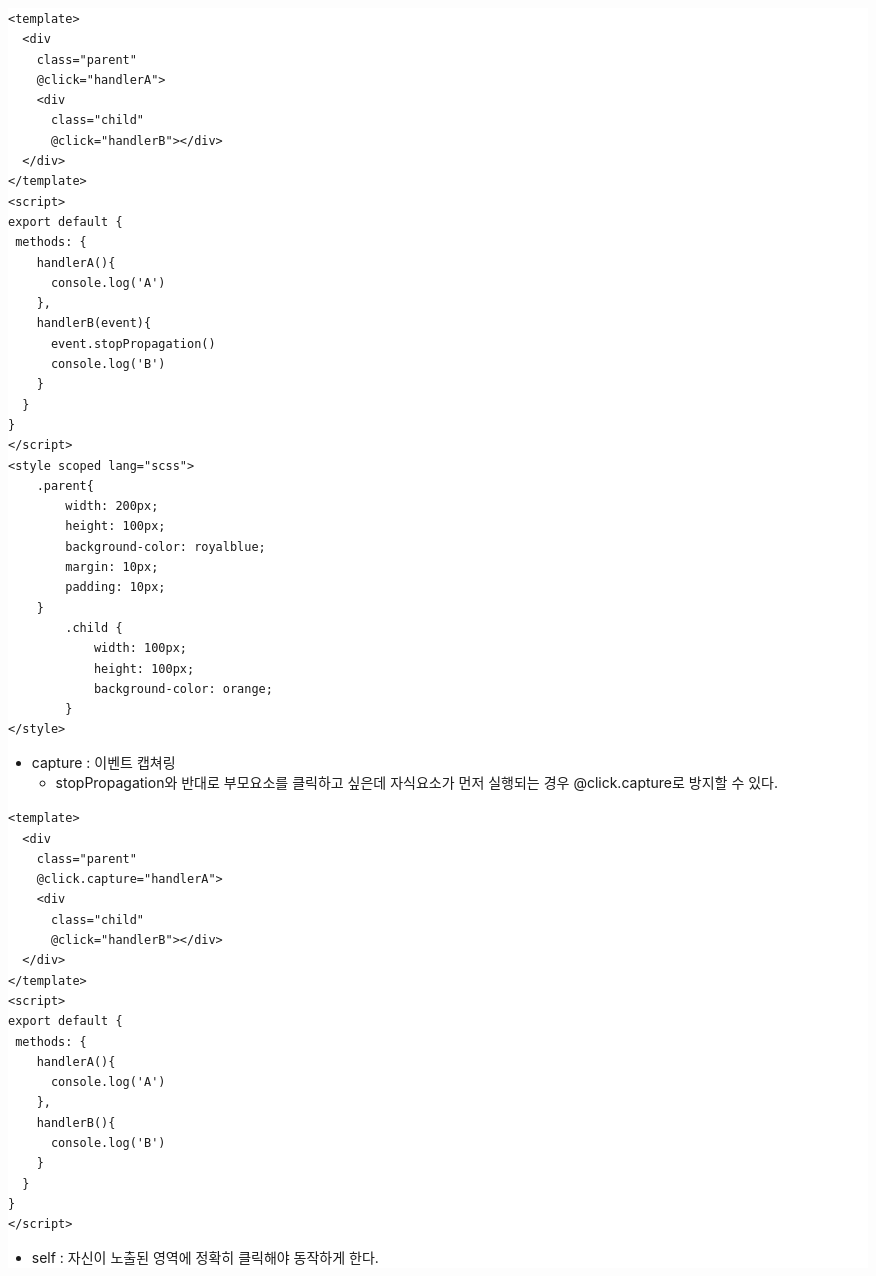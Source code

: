 ```vue
<template>
  <div
    class="parent"
    @click="handlerA">
    <div
      class="child"
      @click="handlerB"></div>
  </div>
</template>
<script>
export default {
 methods: {
    handlerA(){
      console.log('A')
    },
    handlerB(event){
      event.stopPropagation()
      console.log('B')
    }
  }
}
</script>
<style scoped lang="scss">
    .parent{
        width: 200px;
        height: 100px;
        background-color: royalblue;
        margin: 10px;
        padding: 10px;
    }
        .child {
            width: 100px;
            height: 100px;
            background-color: orange;
        }
</style>
```
- capture : 이벤트 캡쳐링
    - stopPropagation와 반대로 부모요소를 클릭하고 싶은데 자식요소가 먼저 실행되는 경우 @click.capture로 방지할 수 있다.
```vue
<template>
  <div
    class="parent"
    @click.capture="handlerA">
    <div
      class="child"
      @click="handlerB"></div>
  </div>
</template>
<script>
export default {
 methods: {
    handlerA(){
      console.log('A')
    },
    handlerB(){
      console.log('B')
    }
  }
}
</script>
```
- self : 자신이 노출된 영역에 정확히 클릭해야 동작하게 한다.
```vue
```